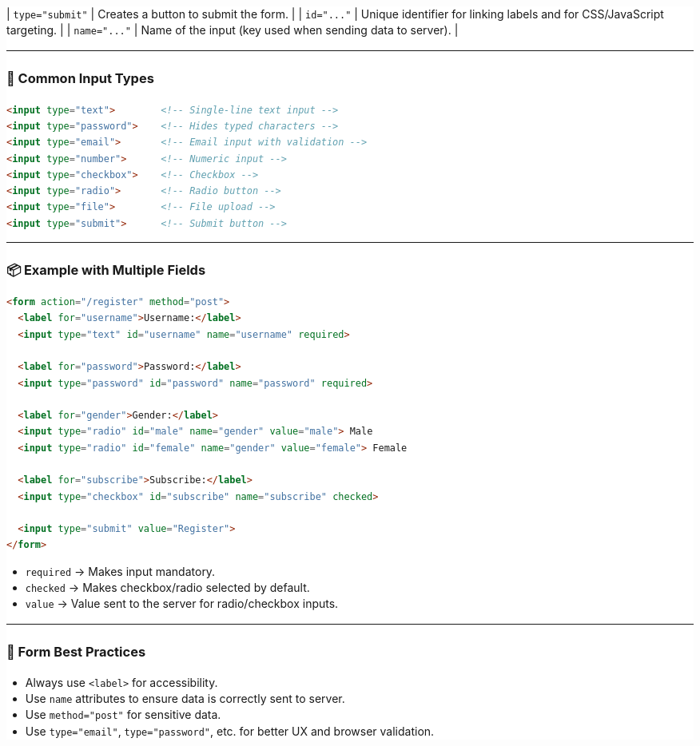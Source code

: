 | `type="submit"`     | Creates a button to submit the form.                                    |
| `id="..."`          | Unique identifier for linking labels and for CSS/JavaScript targeting.  |
| `name="..."`        | Name of the input (key used when sending data to server).               |

---

### 🎯 Common Input Types

```html
<input type="text">        <!-- Single-line text input -->
<input type="password">    <!-- Hides typed characters -->
<input type="email">       <!-- Email input with validation -->
<input type="number">      <!-- Numeric input -->
<input type="checkbox">    <!-- Checkbox -->
<input type="radio">       <!-- Radio button -->
<input type="file">        <!-- File upload -->
<input type="submit">      <!-- Submit button -->
```

---

### 📦 Example with Multiple Fields

```html
<form action="/register" method="post">
  <label for="username">Username:</label>
  <input type="text" id="username" name="username" required>

  <label for="password">Password:</label>
  <input type="password" id="password" name="password" required>

  <label for="gender">Gender:</label>
  <input type="radio" id="male" name="gender" value="male"> Male
  <input type="radio" id="female" name="gender" value="female"> Female

  <label for="subscribe">Subscribe:</label>
  <input type="checkbox" id="subscribe" name="subscribe" checked>

  <input type="submit" value="Register">
</form>
```

- `required` → Makes input mandatory.
- `checked` → Makes checkbox/radio selected by default.
- `value` → Value sent to the server for radio/checkbox inputs.

---

### 🧪 Form Best Practices

- Always use `<label>` for accessibility.
- Use `name` attributes to ensure data is correctly sent to server.
- Use `method="post"` for sensitive data.
- Use `type="email"`, `type="password"`, etc. for better UX and browser validation.


